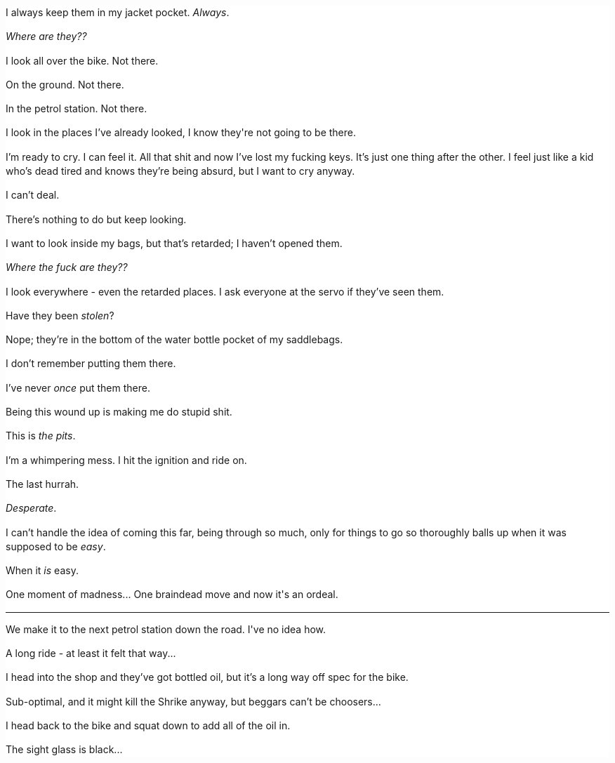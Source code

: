 I always keep them in my jacket pocket. _Always_.

_Where are they??_

I look all over the bike. Not there.

On the ground. Not there.

In the petrol station. Not there.

I look in the places I’ve already looked, I know they're not going to be there.

I’m ready to cry. I can feel it. All that shit and now I’ve lost my fucking keys. It’s just one thing after the other. I feel just like a kid who’s dead tired and knows they’re being absurd, but I want to cry anyway.

I can’t deal.

There’s nothing to do but keep looking.

I want to look inside my bags, but that’s retarded; I haven’t opened them.

_Where the fuck are they??_

I look everywhere - even the retarded places. I ask everyone at the servo if they’ve seen them.

Have they been _stolen_?

Nope; they’re in the bottom of the water bottle pocket of my saddlebags.

I don’t remember putting them there.

I’ve never _once_ put them there.

Being this wound up is making me do stupid shit.

This is _the pits_.

I’m a whimpering mess. I hit the ignition and ride on.

The last hurrah.

_Desperate_.

I can’t handle the idea of coming this far, being through so much, only for things to go so thoroughly balls up when it was supposed to be _easy_.

When it _is_ easy.

One moment of madness... One braindead move and now it's an ordeal.

---

We make it to the next petrol station down the road. I've no idea how.

A long ride - at least it felt that way...

I head into the shop and they’ve got bottled oil, but it’s a long way off spec for the bike.

Sub-optimal, and it might kill the Shrike anyway, but beggars can’t be choosers...

I head back to the bike and squat down to add all of the oil in.

The sight glass is black...

